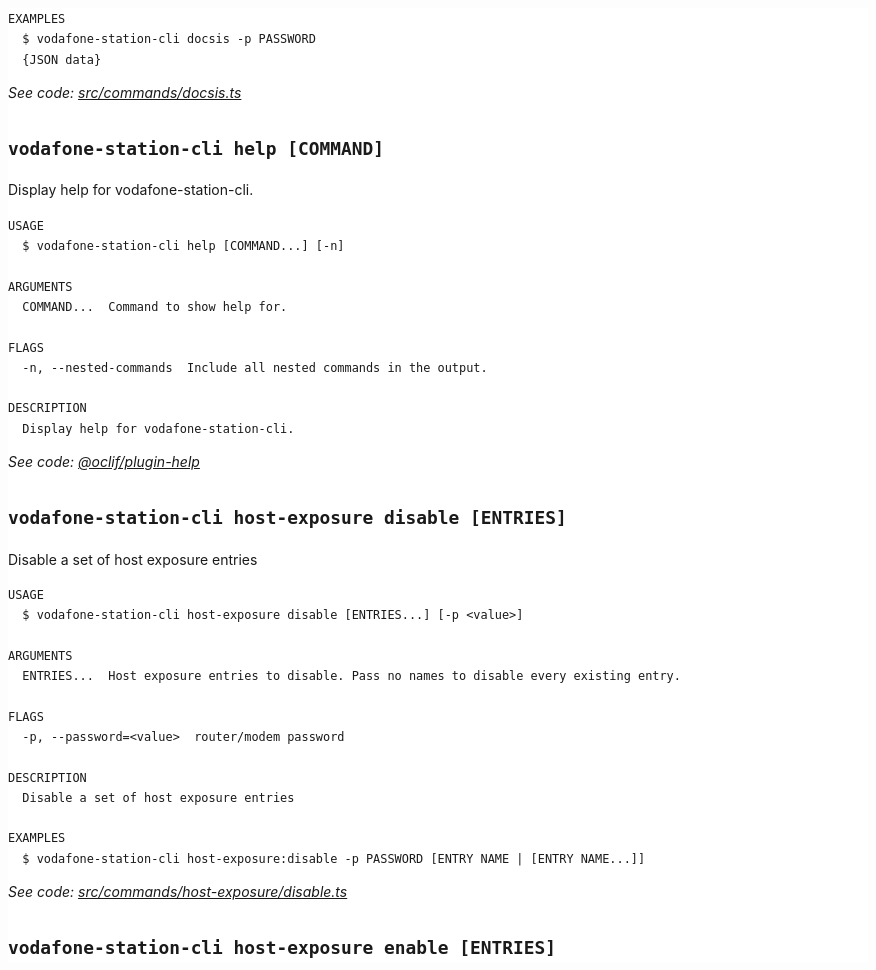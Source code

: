 ```
EXAMPLES
  $ vodafone-station-cli docsis -p PASSWORD
  {JSON data}
```

_See code: [src/commands/docsis.ts](https://github.com/totev/vodafone-station-cli/blob/v1.2.11/src/commands/docsis.ts)_

## `vodafone-station-cli help [COMMAND]`

Display help for vodafone-station-cli.

```
USAGE
  $ vodafone-station-cli help [COMMAND...] [-n]

ARGUMENTS
  COMMAND...  Command to show help for.

FLAGS
  -n, --nested-commands  Include all nested commands in the output.

DESCRIPTION
  Display help for vodafone-station-cli.
```

_See code: [@oclif/plugin-help](https://github.com/oclif/plugin-help/blob/v6.2.16/src/commands/help.ts)_

## `vodafone-station-cli host-exposure disable [ENTRIES]`

Disable a set of host exposure entries

```
USAGE
  $ vodafone-station-cli host-exposure disable [ENTRIES...] [-p <value>]

ARGUMENTS
  ENTRIES...  Host exposure entries to disable. Pass no names to disable every existing entry.

FLAGS
  -p, --password=<value>  router/modem password

DESCRIPTION
  Disable a set of host exposure entries

EXAMPLES
  $ vodafone-station-cli host-exposure:disable -p PASSWORD [ENTRY NAME | [ENTRY NAME...]]
```

_See code: [src/commands/host-exposure/disable.ts](https://github.com/totev/vodafone-station-cli/blob/v1.2.11/src/commands/host-exposure/disable.ts)_

## `vodafone-station-cli host-exposure enable [ENTRIES]`
